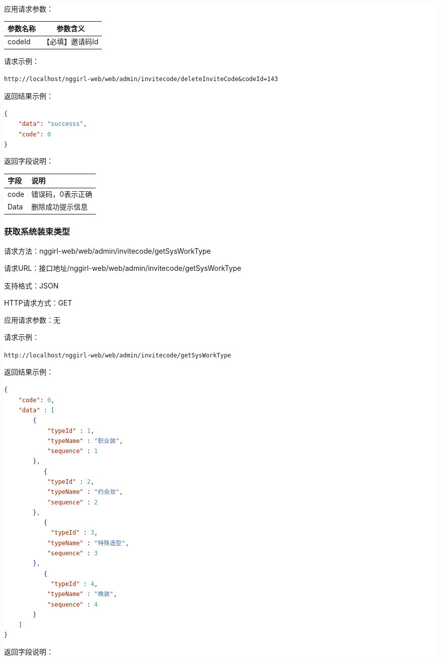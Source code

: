 应用请求参数：

参数名称 | 参数含义
------------ | -------------
codeId | 【必填】邀请码Id

请求示例：

`http://localhost/nggirl-web/web/admin/invitecode/deleteInviteCode&codeId=143`

返回结果示例：
```json
{
    "data": "successs",
    "code": 0
}
```
返回字段说明：

字段| 说明
:------|:-------
code	|错误码，0表示正确
Data  | 删除成功提示信息

<h3 id="2.4">获取系统装束类型</h3>
请求方法：nggirl-web/web/admin/invitecode/getSysWorkType

请求URL：接口地址/nggirl-web/web/admin/invitecode/getSysWorkType

支持格式：JSON

HTTP请求方式：GET

应用请求参数：无

请求示例：

`http://localhost/nggirl-web/web/admin/invitecode/getSysWorkType`

返回结果示例：
```json
{
    "code": 0,
    "data" : [
        {
            "typeId" : 1,
            "typeName" : "职业装",
            "sequence" : 1
        },
           {
            "typeId" : 2,
            "typeName" : "约会妆",
            "sequence" : 2
        },
           {
             "typeId" : 3,
            "typeName" : "特殊造型",
            "sequence" : 3
        },
           {
             "typeId" : 4,
            "typeName" : "晚装",
            "sequence" : 4
        }
    ]
}
```
返回字段说明：
